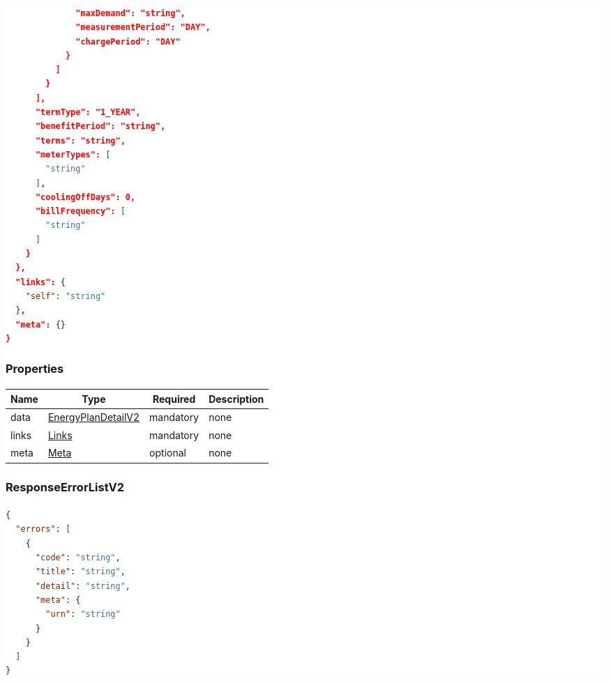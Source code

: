 ```json
              "maxDemand": "string",
              "measurementPeriod": "DAY",
              "chargePeriod": "DAY"
            }
          ]
        }
      ],
      "termType": "1_YEAR",
      "benefitPeriod": "string",
      "terms": "string",
      "meterTypes": [
        "string"
      ],
      "coolingOffDays": 0,
      "billFrequency": [
        "string"
      ]
    }
  },
  "links": {
    "self": "string"
  },
  "meta": {}
}

```

<h3 id="cdr-energy-api_energyplanresponsev2_properties">Properties</h3>

|Name|Type|Required|Description|
|---|---|---|---|
|data|[EnergyPlanDetailV2](#schemacdr-energy-apienergyplandetailv2)|mandatory|none|
|links|[Links](#schemacdr-energy-apilinks)|mandatory|none|
|meta|[Meta](#schemacdr-energy-apimeta)|optional|none|


<h3 class="schema-toc" id="cdr-energy-api_schemas_tocSresponseerrorlistv2">ResponseErrorListV2</h3>
<p id="tocSresponseerrorlistv2" class="orig-anchor"></p>

<a class="schema-anchor" id="schemacdr-energy-apiresponseerrorlistv2"></a>

```json
{
  "errors": [
    {
      "code": "string",
      "title": "string",
      "detail": "string",
      "meta": {
        "urn": "string"
      }
    }
  ]
}

```
